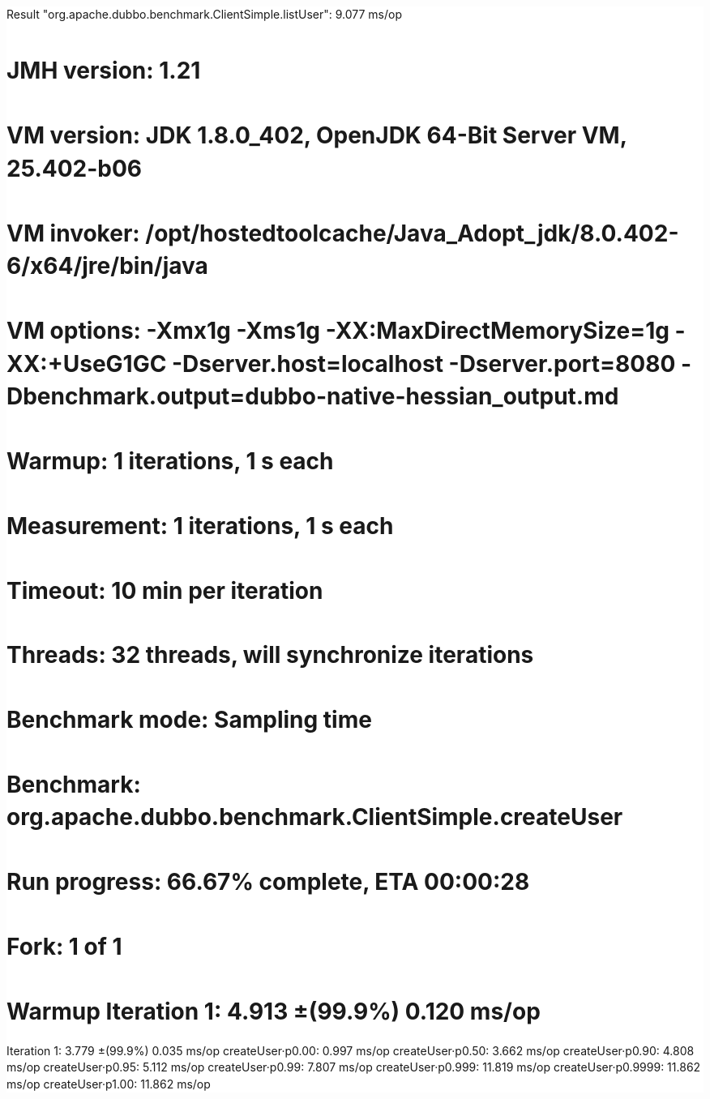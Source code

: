 
Result "org.apache.dubbo.benchmark.ClientSimple.listUser":
  9.077 ms/op


# JMH version: 1.21
# VM version: JDK 1.8.0_402, OpenJDK 64-Bit Server VM, 25.402-b06
# VM invoker: /opt/hostedtoolcache/Java_Adopt_jdk/8.0.402-6/x64/jre/bin/java
# VM options: -Xmx1g -Xms1g -XX:MaxDirectMemorySize=1g -XX:+UseG1GC -Dserver.host=localhost -Dserver.port=8080 -Dbenchmark.output=dubbo-native-hessian_output.md
# Warmup: 1 iterations, 1 s each
# Measurement: 1 iterations, 1 s each
# Timeout: 10 min per iteration
# Threads: 32 threads, will synchronize iterations
# Benchmark mode: Sampling time
# Benchmark: org.apache.dubbo.benchmark.ClientSimple.createUser

# Run progress: 66.67% complete, ETA 00:00:28
# Fork: 1 of 1
# Warmup Iteration   1: 4.913 ±(99.9%) 0.120 ms/op
Iteration   1: 3.779 ±(99.9%) 0.035 ms/op
                 createUser·p0.00:   0.997 ms/op
                 createUser·p0.50:   3.662 ms/op
                 createUser·p0.90:   4.808 ms/op
                 createUser·p0.95:   5.112 ms/op
                 createUser·p0.99:   7.807 ms/op
                 createUser·p0.999:  11.819 ms/op
                 createUser·p0.9999: 11.862 ms/op
                 createUser·p1.00:   11.862 ms/op
